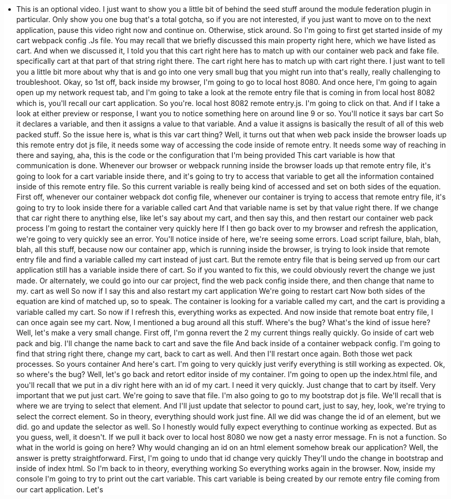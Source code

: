 * This is an optional video. I just want to show you a little bit of behind the seed stuff around the module federation plugin in particular. Only show you one bug that's a total gotcha, so if you are not interested, if you just want to move on to the next application, pause this video right now and continue on. Otherwise, stick around. So I'm going to first get started inside of my cart webpack config .Js file. You may recall that we briefly discussed this main property right here, which we have listed as cart. And when we discussed it, I told you that this cart right here has to match up with our container web pack and fake file. specifically cart at that part of that string right there. The cart right here has to match up with cart right there. I just want to tell you a little bit more about why that is and go into one very small bug that you might run into that's really, really challenging to troubleshoot. Okay, so 1st off, back inside my browser, I'm going to go to local host 8080. And once here, I'm going to again open up my network request tab, and I'm going to take a look at the remote entry file that is coming in from local host 8082 which is, you'll recall our cart application. So you're. local host 8082 remote entry.js. I'm going to click on that. And if I take a look at either preview or response, I want you to notice something here on around line 9 or so. You'll notice it says bar cart So it declares a variable, and then it assigns a value to that variable. And a value it assigns is basically the result of all of this web packed stuff. So the issue here is, what is this var cart thing? Well, it turns out that when web pack inside the browser loads up this remote entry dot js file, it needs some way of accessing the code inside of remote entry. It needs some way of reaching in there and saying, aha, this is the code or the configuration that I'm being provided This cart variable is how that communication is done. Whenever our browser or webpack running inside the browser loads up that remote entry file, it's going to look for a cart variable inside there, and it's going to try to access that variable to get all the information contained inside of this remote entry file. So this current variable is really being kind of accessed and set on both sides of the equation. First off, whenever our container webpack dot config file, whenever our container is trying to access that remote entry file, it's going to try to look inside there for a variable called cart And that variable name is set by that value right there. If we change that car right there to anything else, like let's say about my cart, and then say this, and then restart our container web pack process I'm going to restart the container very quickly here If I then go back over to my browser and refresh the application, we're going to very quickly see an error. You'll notice inside of here, we're seeing some errors. Load script failure, blah, blah, blah, all this stuff, because now our container app, which is running inside the browser, is trying to look inside that remote entry file and find a variable called my cart instead of just cart. But the remote entry file that is being served up from our cart application still has a variable inside there of cart. So if you wanted to fix this, we could obviously revert the change we just made. Or alternately, we could go into our car project, find the web pack config inside there, and then change that name to my. cart as well So now if I say this and also restart my cart application We're going to restart cart Now both sides of the equation are kind of matched up, so to speak. The container is looking for a variable called my cart, and the cart is providing a variable called my cart. So now if I refresh this, everything works as expected. And now inside that remote boat entry file, I can once again see my cart. Now, I mentioned a bug around all this stuff. Where's the bug? What's the kind of issue here? Well, let's make a very small change. First off, I'm gonna revert the 2 my current things really quickly. Go inside of cart web pack and big. I'll change the name back to cart and save the file And back inside of a container webpack config. I'm going to find that string right there, change my cart, back to cart as well. And then I'll restart once again. Both those wet pack processes. So yours container And here's cart. I'm going to very quickly just verify everything is still working as expected. Ok, so where's the bug? Well, let's go back and retort editor inside of my container. I'm going to open up the index.html file, and you'll recall that we put in a div right here with an id of my cart. I need it very quickly. Just change that to cart by itself. Very important that we put just cart. We're going to save that file. I'm also going to go to my bootstrap dot js file. We'll recall that is where we are trying to select that element. And I'll just update that selector to pound cart, just to say, hey, look, we're trying to select the correct element. So in theory, everything should work just fine. All we did was change the id of an element, but we did. go and update the selector as well. So I honestly would fully expect everything to continue working as expected. But as you guess, well, it doesn't. If we pull it back over to local host 8080 we now get a nasty error message. Fn is not a function. So what in the world is going on here? Why would changing an id on an html element somehow break our application? Well, the answer is pretty straightforward. First, I'm going to undo that id change very quickly They'll undo the change in bootstrap and inside of index html. So I'm back to in theory, everything working So everything works again in the browser. Now, inside my console I'm going to try to print out the cart variable. This cart variable is being created by our remote entry file coming from our cart application. Let's